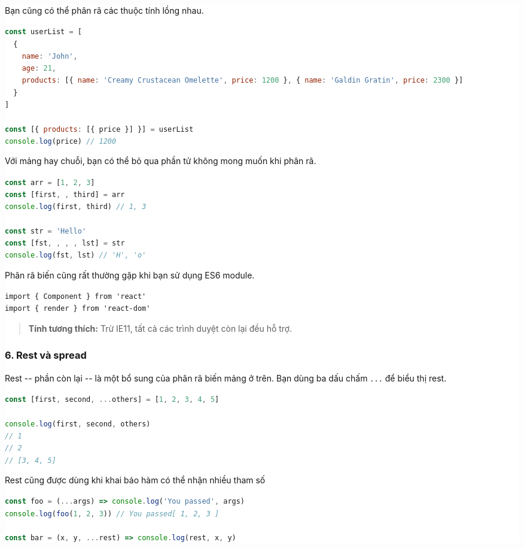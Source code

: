 Bạn cũng có thể phân rã các thuộc tính lồng nhau.

```javascript
const userList = [
  {
    name: 'John',
    age: 21,
    products: [{ name: 'Creamy Crustacean Omelette', price: 1200 }, { name: 'Galdin Gratin', price: 2300 }]
  }
]

const [{ products: [{ price }] }] = userList
console.log(price) // 1200
```

Với mảng hay chuỗi, bạn có thể bỏ qua phần tử không mong muốn khi phân rã.

```javascript
const arr = [1, 2, 3]
const [first, , third] = arr
console.log(first, third) // 1, 3

const str = 'Hello'
const [fst, , , , lst] = str
console.log(fst, lst) // 'H', 'o'
```

Phân rã biến cũng rất thường gặp khi bạn sử dụng ES6 module.

```
import { Component } from 'react'
import { render } from 'react-dom'
```

> **Tính tương thích:** Trừ IE11, tất cả các trình duyệt còn lại đều hỗ trợ.

### 6. Rest và spread

Rest -- phần còn lại -- là một bổ sung của phân rã biến mảng ở trên. Bạn dùng ba dấu chấm `...` để biểu thị rest.

```javascript
const [first, second, ...others] = [1, 2, 3, 4, 5]

console.log(first, second, others)
// 1
// 2
// [3, 4, 5]
```

Rest cũng được dùng khi khai báo hàm có thể nhận nhiều tham số

```javascript
const foo = (...args) => console.log('You passed', args)
console.log(foo(1, 2, 3)) // You passed[ 1, 2, 3 ]

const bar = (x, y, ...rest) => console.log(rest, x, y)
```
